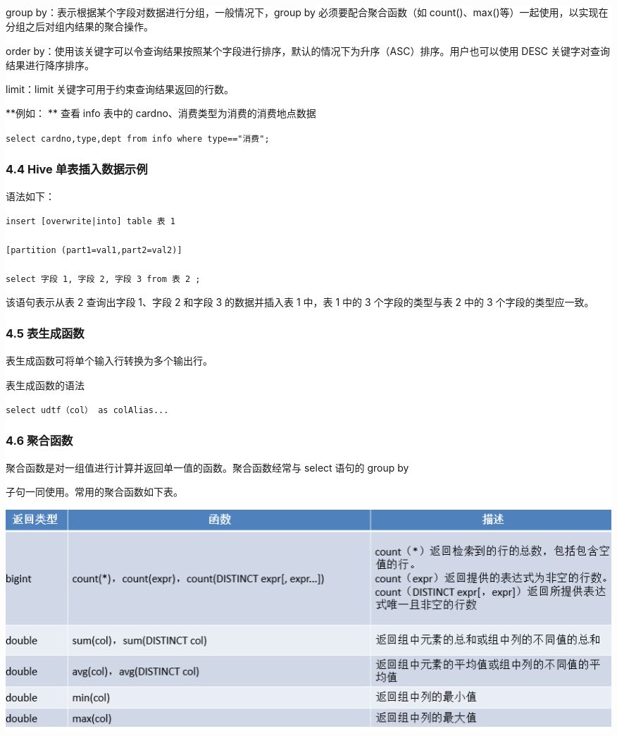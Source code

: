 group by：表示根据某个字段对数据进行分组，一般情况下，group by 必须要配合聚合函数（如 count()、max()等）一起使用，以实现在分组之后对组内结果的聚合操作。

order by：使用该关键字可以令查询结果按照某个字段进行排序，默认的情况下为升序（ASC）排序。用户也可以使用 DESC 关键字对查询结果进行降序排序。

limit：limit 关键字可用于约束查询结果返回的行数。

**例如： ** 查看 info 表中的 cardno、消费类型为消费的消费地点数据

```
select cardno,type,dept from info where type=="消费";
```

### 4.4 Hive 单表插入数据示例

语法如下：

```
insert [overwrite|into] table 表 1 

[partition (part1=val1,part2=val2)]

select 字段 1, 字段 2, 字段 3 from 表 2 ;
```

该语句表示从表 2 查询出字段 1、字段 2 和字段 3 的数据并插入表 1 中，表 1 中的 3 个字段的类型与表 2 中的 3 个字段的类型应一致。

### 4.5 表生成函数

表生成函数可将单个输入行转换为多个输出行。

表生成函数的语法

```
select udtf（col） as colAlias...
```

### 4.6 聚合函数

聚合函数是对一组值进行计算并返回单一值的函数。聚合函数经常与 select 语句的 group by

子句一同使用。常用的聚合函数如下表。

 ![image-20230520085852131](readme/image-20230520085852131.png)
